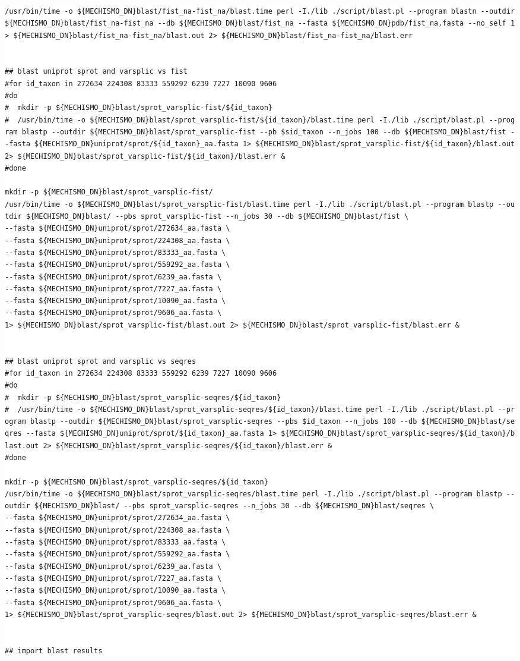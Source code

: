 ~~~~
/usr/bin/time -o ${MECHISMO_DN}blast/fist_na-fist_na/blast.time perl -I./lib ./script/blast.pl --program blastn --outdir ${MECHISMO_DN}blast/fist_na-fist_na --db ${MECHISMO_DN}blast/fist_na --fasta ${MECHISMO_DN}pdb/fist_na.fasta --no_self 1> ${MECHISMO_DN}blast/fist_na-fist_na/blast.out 2> ${MECHISMO_DN}blast/fist_na-fist_na/blast.err


## blast uniprot sprot and varsplic vs fist
#for id_taxon in 272634 224308 83333 559292 6239 7227 10090 9606
#do
#  mkdir -p ${MECHISMO_DN}blast/sprot_varsplic-fist/${id_taxon}
#  /usr/bin/time -o ${MECHISMO_DN}blast/sprot_varsplic-fist/${id_taxon}/blast.time perl -I./lib ./script/blast.pl --program blastp --outdir ${MECHISMO_DN}blast/sprot_varsplic-fist --pb $sid_taxon --n_jobs 100 --db ${MECHISMO_DN}blast/fist --fasta ${MECHISMO_DN}uniprot/sprot/${id_taxon}_aa.fasta 1> ${MECHISMO_DN}blast/sprot_varsplic-fist/${id_taxon}/blast.out 2> ${MECHISMO_DN}blast/sprot_varsplic-fist/${id_taxon}/blast.err &
#done

mkdir -p ${MECHISMO_DN}blast/sprot_varsplic-fist/
/usr/bin/time -o ${MECHISMO_DN}blast/sprot_varsplic-fist/blast.time perl -I./lib ./script/blast.pl --program blastp --outdir ${MECHISMO_DN}blast/ --pbs sprot_varsplic-fist --n_jobs 30 --db ${MECHISMO_DN}blast/fist \
--fasta ${MECHISMO_DN}uniprot/sprot/272634_aa.fasta \
--fasta ${MECHISMO_DN}uniprot/sprot/224308_aa.fasta \
--fasta ${MECHISMO_DN}uniprot/sprot/83333_aa.fasta \
--fasta ${MECHISMO_DN}uniprot/sprot/559292_aa.fasta \
--fasta ${MECHISMO_DN}uniprot/sprot/6239_aa.fasta \
--fasta ${MECHISMO_DN}uniprot/sprot/7227_aa.fasta \
--fasta ${MECHISMO_DN}uniprot/sprot/10090_aa.fasta \
--fasta ${MECHISMO_DN}uniprot/sprot/9606_aa.fasta \
1> ${MECHISMO_DN}blast/sprot_varsplic-fist/blast.out 2> ${MECHISMO_DN}blast/sprot_varsplic-fist/blast.err &


## blast uniprot sprot and varsplic vs seqres
#for id_taxon in 272634 224308 83333 559292 6239 7227 10090 9606
#do
#  mkdir -p ${MECHISMO_DN}blast/sprot_varsplic-seqres/${id_taxon}
#  /usr/bin/time -o ${MECHISMO_DN}blast/sprot_varsplic-seqres/${id_taxon}/blast.time perl -I./lib ./script/blast.pl --program blastp --outdir ${MECHISMO_DN}blast/sprot_varsplic-seqres --pbs $id_taxon --n_jobs 100 --db ${MECHISMO_DN}blast/seqres --fasta ${MECHISMO_DN}uniprot/sprot/${id_taxon}_aa.fasta 1> ${MECHISMO_DN}blast/sprot_varsplic-seqres/${id_taxon}/blast.out 2> ${MECHISMO_DN}blast/sprot_varsplic-seqres/${id_taxon}/blast.err &
#done

mkdir -p ${MECHISMO_DN}blast/sprot_varsplic-seqres/${id_taxon}
/usr/bin/time -o ${MECHISMO_DN}blast/sprot_varsplic-seqres/blast.time perl -I./lib ./script/blast.pl --program blastp --outdir ${MECHISMO_DN}blast/ --pbs sprot_varsplic-seqres --n_jobs 30 --db ${MECHISMO_DN}blast/seqres \
--fasta ${MECHISMO_DN}uniprot/sprot/272634_aa.fasta \
--fasta ${MECHISMO_DN}uniprot/sprot/224308_aa.fasta \
--fasta ${MECHISMO_DN}uniprot/sprot/83333_aa.fasta \
--fasta ${MECHISMO_DN}uniprot/sprot/559292_aa.fasta \
--fasta ${MECHISMO_DN}uniprot/sprot/6239_aa.fasta \
--fasta ${MECHISMO_DN}uniprot/sprot/7227_aa.fasta \
--fasta ${MECHISMO_DN}uniprot/sprot/10090_aa.fasta \
--fasta ${MECHISMO_DN}uniprot/sprot/9606_aa.fasta \
1> ${MECHISMO_DN}blast/sprot_varsplic-seqres/blast.out 2> ${MECHISMO_DN}blast/sprot_varsplic-seqres/blast.err &


## import blast results
~~~~